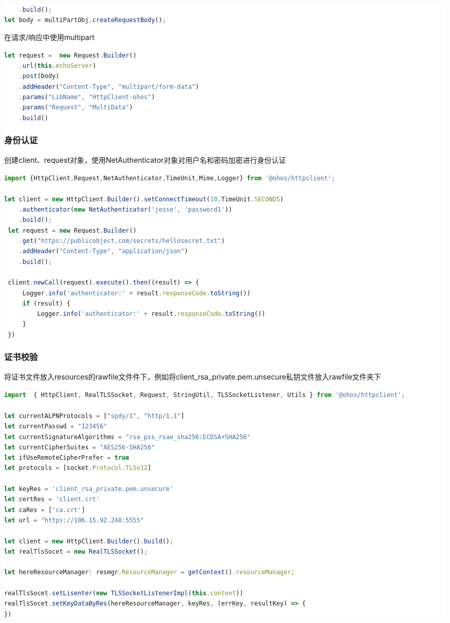 ```javascript
    .build();
let body = multiPartObj.createRequestBody();
```

在请求/响应中使用multipart

```javascript
let request =  new Request.Builder()
    .url(this.echoServer)
    .post(body)
    .addHeader("Content-Type", "multipart/form-data")
    .params("LibName", "HttpClient-ohos")
    .params("Request", "MultiData")
    .build()
```

### 身份认证

创建client、request对象，使用NetAuthenticator对象对用户名和密码加密进行身份认证

```javascript
import {HttpClient,Request,NetAuthenticator,TimeUnit,Mime,Logger} from '@ohos/httpclient';

let client = new HttpClient.Builder().setConnectTimeout(10,TimeUnit.SECONDS)
    .authenticator(new NetAuthenticator('jesse', 'password1'))
    .build();
 let request = new Request.Builder()
    .get("https://publicobject.com/secrets/hellosecret.txt")
    .addHeader("Content-Type", "application/json")
    .build();

 client.newCall(request).execute().then((result) => {
     Logger.info('authenticator:' + result.responseCode.toString())
     if (result) {
         Logger.info('authenticator:' + result.responseCode.toString())
     }
 })
```
### 证书校验

将证书文件放入resources的rawfile文件件下，例如将client_rsa_private.pem.unsecure私钥文件放入rawfile文件夹下
```javascript
import  { HttpClient, RealTLSSocket, Request, StringUtil, TLSSocketListener, Utils } from '@ohos/httpclient';

let currentALPNProtocols = ["spdy/1", "http/1.1"]
let currentPasswd = "123456"
let currentSignatureAlgorithms = "rsa_pss_rsae_sha256:ECDSA+SHA256"
let currentCipherSuites = "AES256-SHA256"
let ifUseRemoteCipherPrefer = true
let protocols = [socket.Protocol.TLSv12]

let keyRes = 'client_rsa_private.pem.unsecure'
let certRes = 'client.crt'
let caRes = ['ca.crt']
let url = "https://106.15.92.248:5555"

let client = new HttpClient.Builder().build();
let realTlsSocet = new RealTLSSocket();

let hereResourceManager: resmgr.ResourceManager = getContext().resourceManager;

realTlsSocet.setLisenter(new TLSSocketListenerImpl(this.content))
realTlsSocet.setKeyDataByRes(hereResourceManager, keyRes, (errKey, resultKey) => {
})
```